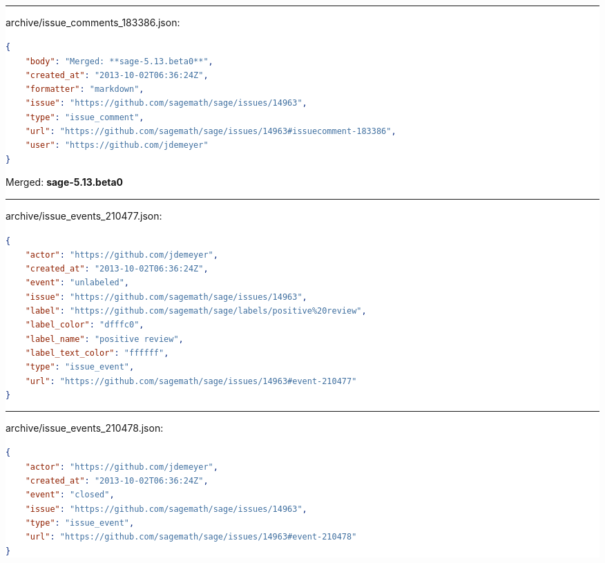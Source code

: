
---

archive/issue_comments_183386.json:
```json
{
    "body": "Merged: **sage-5.13.beta0**",
    "created_at": "2013-10-02T06:36:24Z",
    "formatter": "markdown",
    "issue": "https://github.com/sagemath/sage/issues/14963",
    "type": "issue_comment",
    "url": "https://github.com/sagemath/sage/issues/14963#issuecomment-183386",
    "user": "https://github.com/jdemeyer"
}
```

Merged: **sage-5.13.beta0**



---

archive/issue_events_210477.json:
```json
{
    "actor": "https://github.com/jdemeyer",
    "created_at": "2013-10-02T06:36:24Z",
    "event": "unlabeled",
    "issue": "https://github.com/sagemath/sage/issues/14963",
    "label": "https://github.com/sagemath/sage/labels/positive%20review",
    "label_color": "dfffc0",
    "label_name": "positive review",
    "label_text_color": "ffffff",
    "type": "issue_event",
    "url": "https://github.com/sagemath/sage/issues/14963#event-210477"
}
```



---

archive/issue_events_210478.json:
```json
{
    "actor": "https://github.com/jdemeyer",
    "created_at": "2013-10-02T06:36:24Z",
    "event": "closed",
    "issue": "https://github.com/sagemath/sage/issues/14963",
    "type": "issue_event",
    "url": "https://github.com/sagemath/sage/issues/14963#event-210478"
}
```
